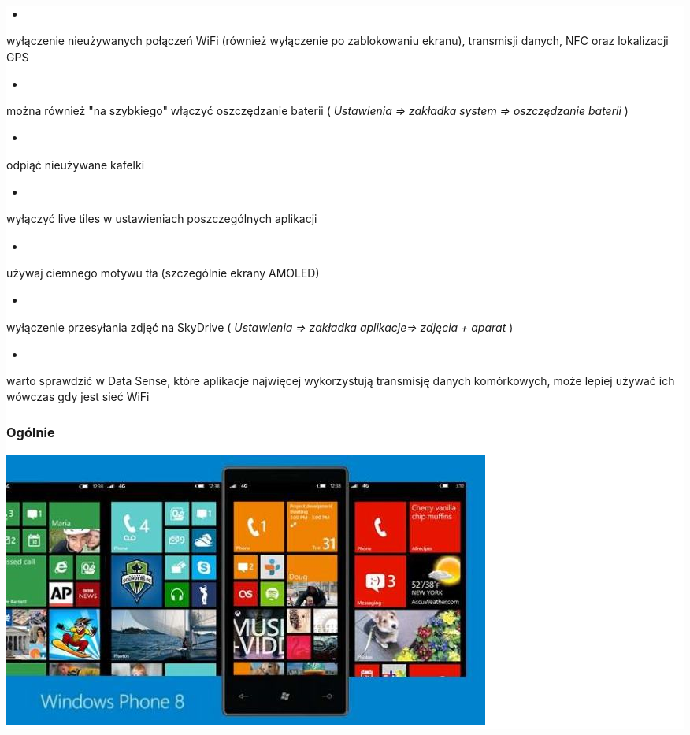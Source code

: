 
  * 
wyłączenie nieużywanych połączeń WiFi (również wyłączenie po zablokowaniu ekranu), transmisji danych, NFC oraz lokalizacji GPS




  * 
można również "na szybkiego" włączyć oszczędzanie baterii ( *Ustawienia => zakładka system => oszczędzanie baterii* )




  * 
odpiąć nieużywane kafelki




  * 
wyłączyć live tiles w ustawieniach poszczególnych aplikacji





  * 
używaj ciemnego motywu tła (szczególnie ekrany AMOLED)





  * 
wyłączenie przesyłania zdjęć na SkyDrive ( *Ustawienia => zakładka aplikacje=> zdjęcia + aparat* )




  * 
warto sprawdzić w Data Sense, które aplikacje najwięcej wykorzystują transmisję danych komórkowych, może lepiej używać ich wówczas gdy jest sieć WiFi 








### Ogólnie





![desk](https://raw.githubusercontent.com/djfoxer/djfoxer.github.io/master/_img/2013-12-25-_76_/g_-_608x405_-_-_51174x20131225145624_0.jpg)
